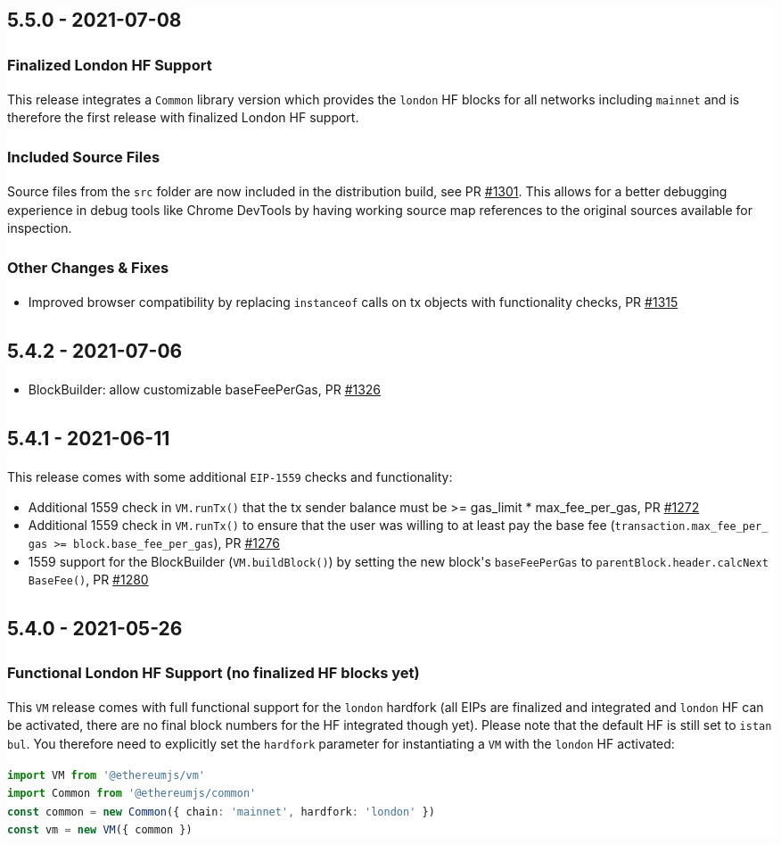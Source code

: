 ## 5.5.0 - 2021-07-08

### Finalized London HF Support

This release integrates a `Common` library version which provides the `london` HF blocks for all networks including `mainnet` and is therefore the first release with finalized London HF support.

### Included Source Files

Source files from the `src` folder are now included in the distribution build, see PR [#1301](https://github.com/ethereumjs/ethereumjs-monorepo/pull/1301). This allows for a better debugging experience in debug tools like Chrome DevTools by having working source map references to the original sources available for inspection.

### Other Changes & Fixes

- Improved browser compatibility by replacing `instanceof` calls on tx objects with functionality checks, PR [#1315](https://github.com/ethereumjs/ethereumjs-monorepo/pull/1315)

## 5.4.2 - 2021-07-06

- BlockBuilder: allow customizable baseFeePerGas, PR [#1326](https://github.com/ethereumjs/ethereumjs-monorepo/pull/1326)

## 5.4.1 - 2021-06-11

This release comes with some additional `EIP-1559` checks and functionality:

- Additional 1559 check in `VM.runTx()` that the tx sender balance must be >= gas_limit \* max_fee_per_gas, PR [#1272](https://github.com/ethereumjs/ethereumjs-monorepo/pull/1272)
- Additional 1559 check in `VM.runTx()` to ensure that the user was willing to at least pay the base fee (`transaction.max_fee_per_gas >= block.base_fee_per_gas`), PR [#1276](https://github.com/ethereumjs/ethereumjs-monorepo/pull/1276)
- 1559 support for the BlockBuilder (`VM.buildBlock()`) by setting the new block's `baseFeePerGas` to `parentBlock.header.calcNextBaseFee()`, PR [#1280](https://github.com/ethereumjs/ethereumjs-monorepo/pull/1280)

## 5.4.0 - 2021-05-26

### Functional London HF Support (no finalized HF blocks yet)

This `VM` release comes with full functional support for the `london` hardfork (all EIPs are finalized and integrated and `london` HF can be activated, there are no final block numbers for the HF integrated though yet). Please note that the default HF is still set to `istanbul`. You therefore need to explicitly set the `hardfork` parameter for instantiating a `VM` with the `london` HF activated:

```ts
import VM from '@ethereumjs/vm'
import Common from '@ethereumjs/common'
const common = new Common({ chain: 'mainnet', hardfork: 'london' })
const vm = new VM({ common })
```
